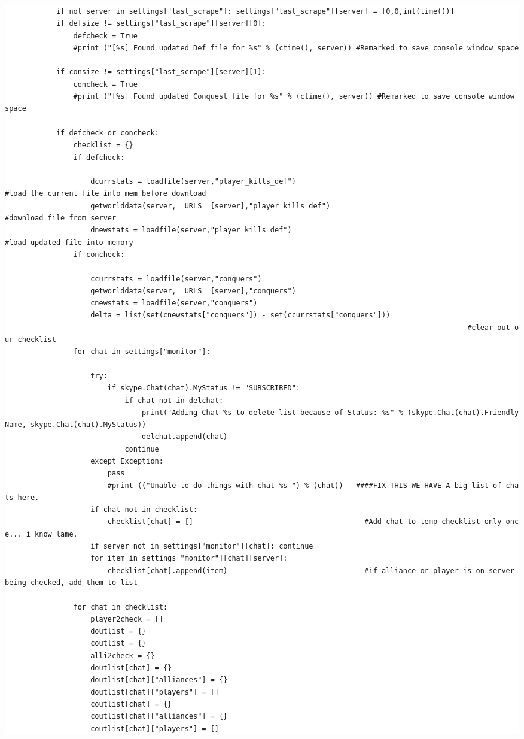 				if not server in settings["last_scrape"]: settings["last_scrape"][server] = [0,0,int(time())]
				if defsize != settings["last_scrape"][server][0]: 
					defcheck = True
					#print ("[%s] Found updated Def file for %s" % (ctime(), server)) #Remarked to save console window space
				
				if consize != settings["last_scrape"][server][1]: 
					concheck = True
					#print ("[%s] Found updated Conquest file for %s" % (ctime(), server)) #Remarked to save console window space
				
				if defcheck or concheck:
					checklist = {}
					if defcheck: 
						
						dcurrstats = loadfile(server,"player_kills_def")																	#load the current file into mem before download
						getworlddata(server,__URLS__[server],"player_kills_def")															#download file from server
						dnewstats = loadfile(server,"player_kills_def")																	#load updated file into memory
					if concheck:
						
						ccurrstats = loadfile(server,"conquers")
						getworlddata(server,__URLS__[server],"conquers")
						cnewstats = loadfile(server,"conquers")
						delta = list(set(cnewstats["conquers"]) - set(ccurrstats["conquers"]))
																												#clear out our checklist
					for chat in settings["monitor"]:
						
						try:
							if skype.Chat(chat).MyStatus != "SUBSCRIBED": 
								if chat not in delchat: 
									print("Adding Chat %s to delete list because of Status: %s" % (skype.Chat(chat).FriendlyName, skype.Chat(chat).MyStatus))
									delchat.append(chat)							
								continue
						except Exception:
							pass
							#print (("Unable to do things with chat %s ") % (chat))   ####FIX THIS WE HAVE A big list of chats here.
						if chat not in checklist: 
							checklist[chat] = []										#Add chat to temp checklist only once... i know lame.
						if server not in settings["monitor"][chat]: continue
						for item in settings["monitor"][chat][server]: 
							checklist[chat].append(item)								#if alliance or player is on server being checked, add them to list
					
					for chat in checklist:
						player2check = []
						doutlist = {}
						coutlist = {}
						alli2check = {}
						doutlist[chat] = {}
						doutlist[chat]["alliances"] = {}
						doutlist[chat]["players"] = []
						coutlist[chat] = {}
						coutlist[chat]["alliances"] = {}
						coutlist[chat]["players"] = []
						